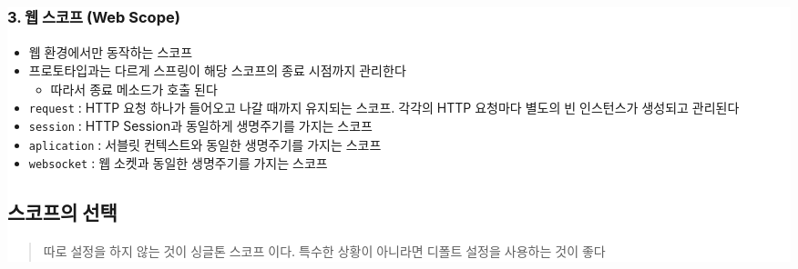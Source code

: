 
### 3. 웹 스코프 (Web Scope)

- 웹 환경에서만 동작하는 스코프
- 프로토타입과는 다르게 스프링이 해당 스코프의 종료 시점까지 관리한다
    - 따라서 종료 메소드가 호출 된다
- `request` : HTTP 요청 하나가 들어오고 나갈 때까지 유지되는 스코프. 각각의 HTTP 요청마다 별도의 빈 인스턴스가 생성되고 관리된다
- `session` : HTTP Session과 동일하게 생명주기를 가지는 스코프
- `aplication` : 서블릿 컨텍스트와 동일한 생명주기를 가지는 스코프
- `websocket` : 웹 소켓과 동일한 생명주기를 가지는 스코프

## 스코프의 선택
>따로 설정을 하지 않는 것이 싱글톤 스코프 이다. 특수한 상황이 아니라면 디폴트 설정을 사용하는 것이 좋다

